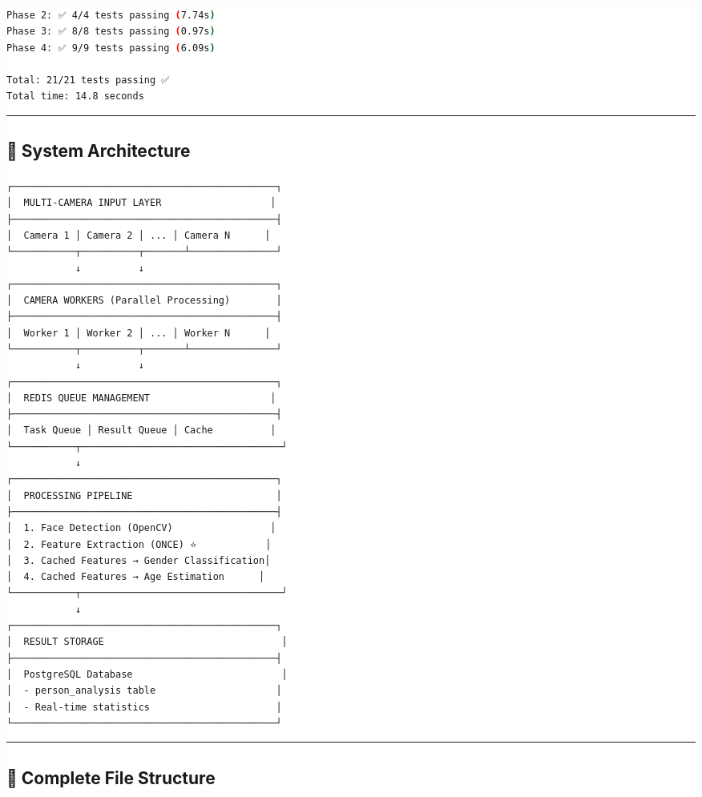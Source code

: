 ```bash
Phase 2: ✅ 4/4 tests passing (7.74s)
Phase 3: ✅ 8/8 tests passing (0.97s)
Phase 4: ✅ 9/9 tests passing (6.09s)

Total: 21/21 tests passing ✅
Total time: 14.8 seconds
```

---

## 🔑 System Architecture

```
┌──────────────────────────────────────────────┐
│  MULTI-CAMERA INPUT LAYER                   │
├──────────────────────────────────────────────┤
│  Camera 1 │ Camera 2 │ ... │ Camera N      │
└───────────┬──────────┬───────┴───────────────┘
            ↓          ↓
┌──────────────────────────────────────────────┐
│  CAMERA WORKERS (Parallel Processing)        │
├──────────────────────────────────────────────┤
│  Worker 1 │ Worker 2 │ ... │ Worker N      │
└───────────┬──────────┬───────┴───────────────┘
            ↓          ↓
┌──────────────────────────────────────────────┐
│  REDIS QUEUE MANAGEMENT                     │
├──────────────────────────────────────────────┤
│  Task Queue │ Result Queue │ Cache          │
└───────────┬───────────────────────────────────┘
            ↓
┌──────────────────────────────────────────────┐
│  PROCESSING PIPELINE                         │
├──────────────────────────────────────────────┤
│  1. Face Detection (OpenCV)                 │
│  2. Feature Extraction (ONCE) ⭐            │
│  3. Cached Features → Gender Classification│
│  4. Cached Features → Age Estimation      │
└───────────┬───────────────────────────────────┘
            ↓
┌──────────────────────────────────────────────┐
│  RESULT STORAGE                               │
├──────────────────────────────────────────────┤
│  PostgreSQL Database                          │
│  - person_analysis table                     │
│  - Real-time statistics                      │
└──────────────────────────────────────────────┘
```

---

## 📁 Complete File Structure
